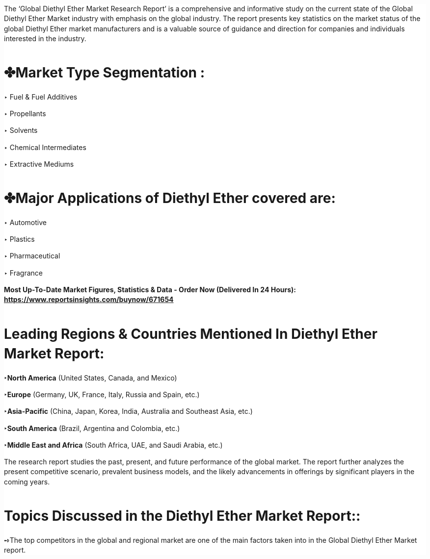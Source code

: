 The ‘Global Diethyl Ether Market Research Report’ is a comprehensive and informative study on the current state of the Global Diethyl Ether Market industry with emphasis on the global industry. The report presents key statistics on the market status of the global Diethyl Ether market manufacturers and is a valuable source of guidance and direction for companies and individuals interested in the industry.

# <strong>✤Market Type Segmentation :</strong>

‣ Fuel & Fuel Additives

‣ Propellants

‣ Solvents

‣ Chemical Intermediates

‣ Extractive Mediums

# <strong>✤Major Applications of Diethyl Ether covered are:</strong>

‣ Automotive

‣ Plastics

‣ Pharmaceutical

‣ Fragrance

<strong>Most Up-To-Date Market Figures, Statistics & Data - Order Now (Delivered In 24 Hours): <a href=https://www.reportsinsights.com/buynow/671654>https://www.reportsinsights.com/buynow/671654</a></strong>

# <strong>Leading Regions &amp; Countries Mentioned In Diethyl Ether Market Report:</strong>

<strong>‣North America</strong> (United States, Canada, and Mexico)

<strong>‣Europe</strong> (Germany, UK, France, Italy, Russia and Spain, etc.)

<strong>‣Asia-Pacific</strong> (China, Japan, Korea, India, Australia and Southeast Asia, etc.)

<strong>‣South America</strong> (Brazil, Argentina and Colombia, etc.)

<strong>‣Middle East and Africa</strong> (South Africa, UAE, and Saudi Arabia, etc.)

The research report studies the past, present, and future performance of the global market. The report further analyzes the present competitive scenario, prevalent business models, and the likely advancements in offerings by significant players in the coming years.

# <strong>Topics Discussed in the Diethyl Ether Market Report::</strong>

➺The top competitors in the global and regional market are one of the main factors taken into in the Global Diethyl Ether Market report.
